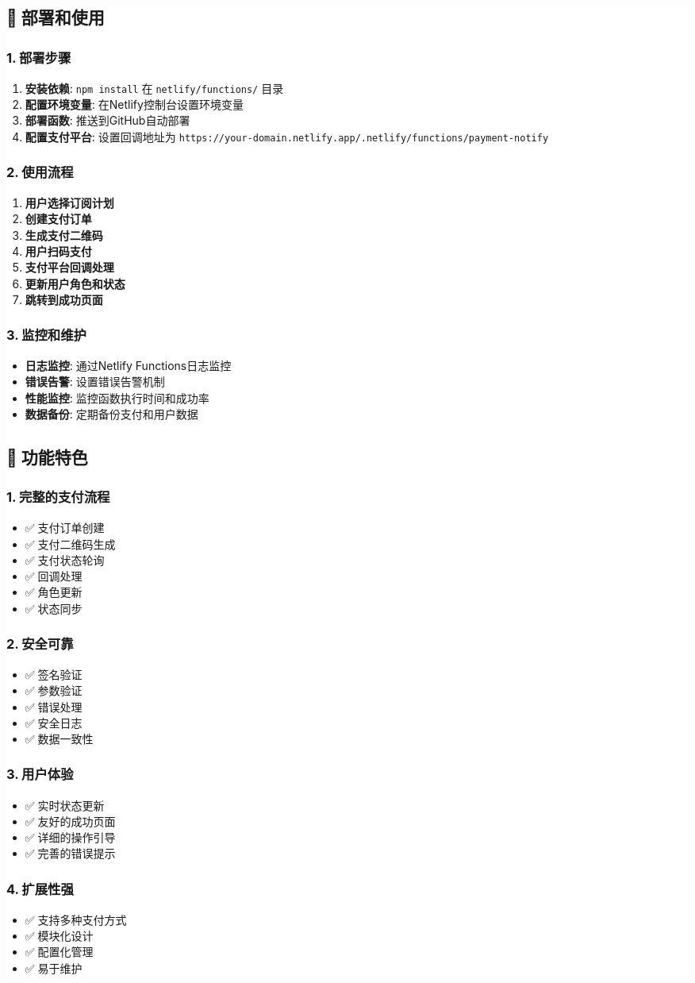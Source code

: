## 🚀 部署和使用

### 1. 部署步骤
1. **安装依赖**: `npm install` 在 `netlify/functions/` 目录
2. **配置环境变量**: 在Netlify控制台设置环境变量
3. **部署函数**: 推送到GitHub自动部署
4. **配置支付平台**: 设置回调地址为 `https://your-domain.netlify.app/.netlify/functions/payment-notify`

### 2. 使用流程
1. **用户选择订阅计划**
2. **创建支付订单**
3. **生成支付二维码**
4. **用户扫码支付**
5. **支付平台回调处理**
6. **更新用户角色和状态**
7. **跳转到成功页面**

### 3. 监控和维护
- **日志监控**: 通过Netlify Functions日志监控
- **错误告警**: 设置错误告警机制
- **性能监控**: 监控函数执行时间和成功率
- **数据备份**: 定期备份支付和用户数据

## 🎉 功能特色

### 1. 完整的支付流程
- ✅ 支付订单创建
- ✅ 支付二维码生成
- ✅ 支付状态轮询
- ✅ 回调处理
- ✅ 角色更新
- ✅ 状态同步

### 2. 安全可靠
- ✅ 签名验证
- ✅ 参数验证
- ✅ 错误处理
- ✅ 安全日志
- ✅ 数据一致性

### 3. 用户体验
- ✅ 实时状态更新
- ✅ 友好的成功页面
- ✅ 详细的操作引导
- ✅ 完善的错误提示

### 4. 扩展性强
- ✅ 支持多种支付方式
- ✅ 模块化设计
- ✅ 配置化管理
- ✅ 易于维护

